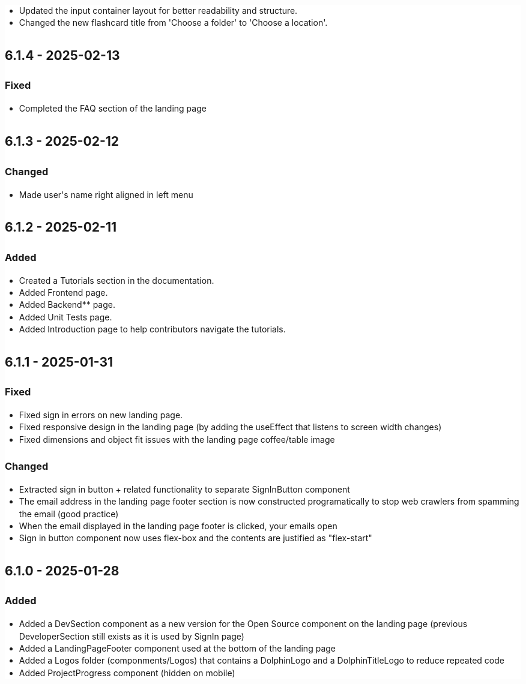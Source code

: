 - Updated the input container layout for better readability and structure.
- Changed the new flashcard title from 'Choose a folder' to 'Choose a location'.

## 6.1.4 - 2025-02-13

### Fixed
- Completed the FAQ section of the landing page

## 6.1.3 - 2025-02-12 

### Changed

- Made user's name right aligned in left menu

## 6.1.2 - 2025-02-11  

### Added  

- Created a Tutorials section in the documentation.  
- Added Frontend page.  
- Added Backend** page.  
- Added Unit Tests page.  
- Added Introduction page to help contributors navigate the tutorials.  

## 6.1.1 - 2025-01-31

### Fixed

- Fixed sign in errors on new landing page.
- Fixed responsive design in the landing page (by adding the useEffect that listens to screen width changes)
- Fixed dimensions and object fit issues with the landing page coffee/table image

### Changed

- Extracted sign in button + related functionality to separate SignInButton component
- The email address in the landing page footer section is now constructed programatically to stop web crawlers from spamming the email (good practice)
- When the email displayed in the landing page footer is clicked, your emails open
- Sign in button component now uses flex-box and the contents are justified as "flex-start"

## 6.1.0 - 2025-01-28

### Added

- Added a DevSection component as a new version for the Open Source component on the landing page (previous DeveloperSection still exists as it is used by SignIn page)
- Added a LandingPageFooter component used at the bottom of the landing page
- Added a Logos folder (componments/Logos) that contains a DolphinLogo and a DolphinTitleLogo to reduce repeated code
- Added ProjectProgress component (hidden on mobile)
